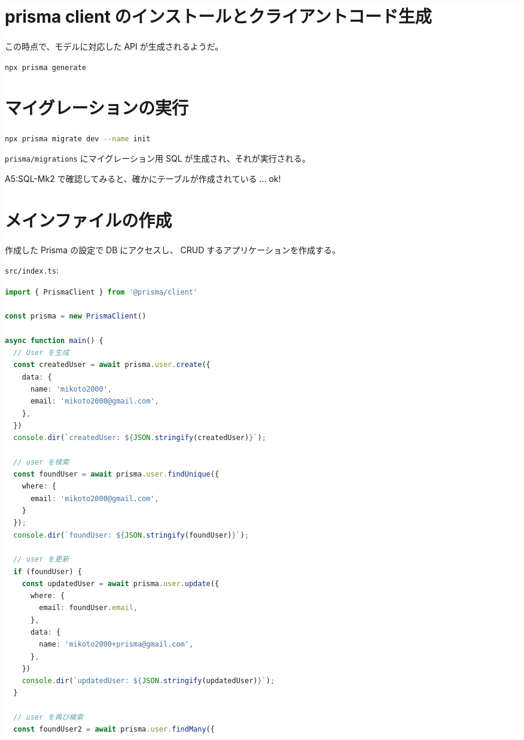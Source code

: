 
# prisma client のインストールとクライアントコード生成

この時点で、モデルに対応した API が生成されるようだ。

```sh
npx prisma generate
```



# マイグレーションの実行

```sh
npx prisma migrate dev --name init
```

`prisma/migrations` にマイグレーション用 SQL が生成され、それが実行される。

A5:SQL-Mk2 で確認してみると、確かにテーブルが作成されている ... ok!


# メインファイルの作成

作成した Prisma の設定で DB にアクセスし、 CRUD するアプリケーションを作成する。

`src/index.ts`:

```ts
import { PrismaClient } from '@prisma/client'

const prisma = new PrismaClient()

async function main() {
  // User を生成
  const createdUser = await prisma.user.create({
    data: {
      name: 'mikoto2000',
      email: 'mikoto2000@gmail.com',
    },
  })
  console.dir(`createdUser: ${JSON.stringify(createdUser)}`);

  // user を検索
  const foundUser = await prisma.user.findUnique({
    where: {
      email: 'mikoto2000@gmail.com',
    }
  });
  console.dir(`foundUser: ${JSON.stringify(foundUser)}`);

  // user を更新
  if (foundUser) {
    const updatedUser = await prisma.user.update({
      where: {
        email: foundUser.email,
      },
      data: {
        name: 'mikoto2000+prisma@gmail.com',
      },
    })
    console.dir(`updatedUser: ${JSON.stringify(updatedUser)}`);
  }

  // user を再び検索
  const foundUser2 = await prisma.user.findMany({
```